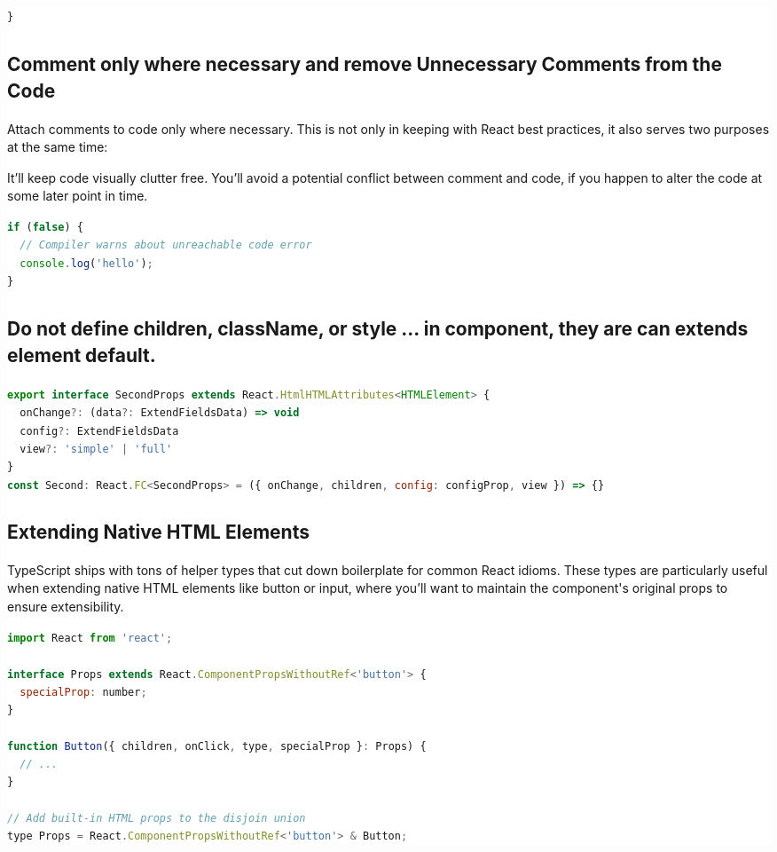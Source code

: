 ```jsx
}
```

## Comment only where necessary and remove Unnecessary Comments from the Code

Attach comments to code only where necessary. This is not only in keeping with React best practices, it also serves two purposes at the same time:

It’ll keep code visually clutter free.
You’ll avoid a potential conflict between comment and code, if you happen to alter the code at some later point in time.

```jsx
if (false) {
  // Compiler warns about unreachable code error
  console.log('hello');
}
```

## Do not define children, className, or style ... in component, they are can extends element default.

```jsx
export interface SecondProps extends React.HtmlHTMLAttributes<HTMLElement> {
  onChange?: (data?: ExtendFieldsData) => void
  config?: ExtendFieldsData
  view?: 'simple' | 'full'
}
const Second: React.FC<SecondProps> = ({ onChange, children, config: configProp, view }) => {}
```

## Extending Native HTML Elements

TypeScript ships with tons of helper types that cut down boilerplate for common React idioms. These types are particularly useful when extending native HTML elements like button or input, where you’ll want to maintain the component's original props to ensure extensibility.

```jsx
import React from 'react';

interface Props extends React.ComponentPropsWithoutRef<'button'> {
  specialProp: number;
}

function Button({ children, onClick, type, specialProp }: Props) {
  // ...
}

// Add built-in HTML props to the disjoin union
type Props = React.ComponentPropsWithoutRef<'button'> & Button;
```
